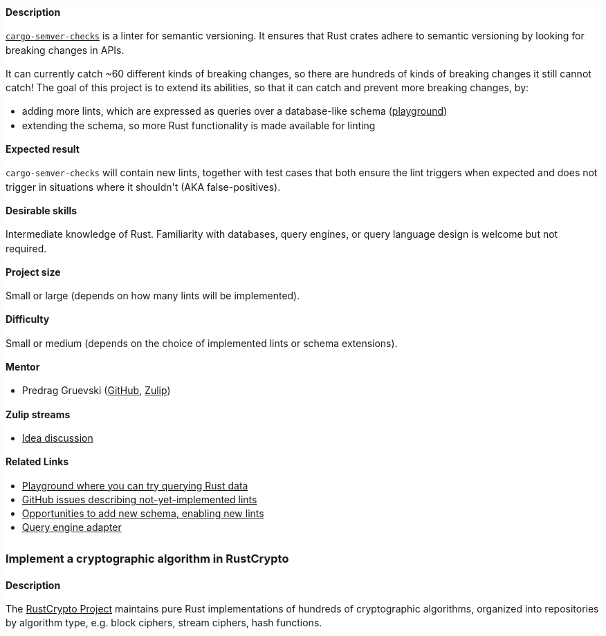 **Description**

[`cargo-semver-checks`](https://github.com/obi1kenobi/cargo-semver-checks) is a linter for semantic versioning. It ensures
that Rust crates adhere to semantic versioning by looking for breaking changes in APIs.

It can currently catch ~60 different kinds of breaking changes, so there are hundreds of kinds of breaking changes it
still cannot catch! The goal of this project is to extend its abilities, so that it can catch and prevent more breaking changes, by:
- adding more lints, which are expressed as queries over a database-like schema ([playground](https://play.predr.ag/rustdoc))
- extending the schema, so more Rust functionality is made available for linting

**Expected result**

`cargo-semver-checks` will contain new lints, together with test cases that both ensure the lint triggers when expected
and does not trigger in situations where it shouldn't (AKA false-positives).

**Desirable skills**

Intermediate knowledge of Rust. Familiarity with databases, query engines, or query language design is welcome but
not required.

**Project size**

Small or large (depends on how many lints will be implemented).

**Difficulty**

Small or medium (depends on the choice of implemented lints or schema extensions).

**Mentor**
- Predrag Gruevski ([GitHub](https://github.com/obi1kenobi/), [Zulip](https://rust-lang.zulipchat.com/#narrow/dm/474284-Predrag-Gruevski-(he-him)))

**Zulip streams**
- [Idea discussion](https://rust-lang.zulipchat.com/#narrow/stream/421156-gsoc/topic/Idea.3A.20add.20more.20lints.20to.20.60cargo-semver-checks.60)

**Related Links**
- [Playground where you can try querying Rust data](https://play.predr.ag/rustdoc)
- [GitHub issues describing not-yet-implemented lints](https://github.com/obi1kenobi/cargo-semver-checks/issues?q=is%3Aissue+is%3Aopen+label%3AE-mentor+label%3AA-lint+)
- [Opportunities to add new schema, enabling new lints](https://github.com/obi1kenobi/cargo-semver-checks/issues/241)
- [Query engine adapter](https://github.com/obi1kenobi/trustfall-rustdoc-adapter)

### Implement a cryptographic algorithm in RustCrypto

**Description**

The [RustCrypto Project](https://github.com/RustCrypto) maintains pure Rust implementations of
hundreds of cryptographic algorithms, organized into repositories by algorithm type, e.g.
block ciphers, stream ciphers, hash functions.
